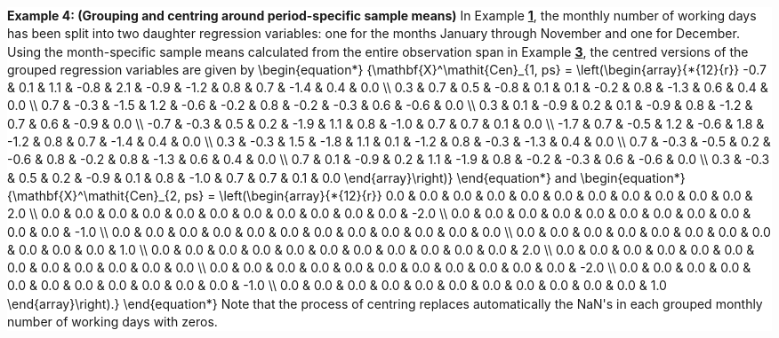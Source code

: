 <p class="bg-faded" id="WorkDaysGrCenPS"><b>Example 4: (Grouping and centring around period-specific sample means)</b>
 In Example <a href="#WorkDaysGr"><b>1</b></a>, the monthly number of working days has been split into two daughter regression variables: one for the months January through November and one for December. Using the month-specific sample means calculated from the entire observation span in Example <a href="#WorkDaysCenPS"><b>3</b></a>, the centred versions of the grouped regression variables are given by
\begin{equation*}
{\mathbf{X}^\mathit{Cen}_{1, ps} = \left(\begin{array}{*{12}{r}} -0.7 & 0.1 & 1.1 & -0.8 & 2.1 & -0.9 & -1.2 & 0.8 & 0.7 & -1.4 & 0.4 & 0.0 \\
0.3 & 0.7 & 0.5 & -0.8 & 0.1 & 0.1 & -0.2 & 0.8 & -1.3 & 0.6 & 0.4 & 0.0 \\
0.7 & -0.3 & -1.5 & 1.2 & -0.6 & -0.2 & 0.8 & -0.2 & -0.3 & 0.6 & -0.6 & 0.0 \\
0.3 & 0.1 & -0.9 & 0.2 & 0.1 & -0.9 & 0.8 & -1.2 & 0.7 & 0.6 & -0.9 & 0.0 \\
-0.7 & -0.3 & 0.5 & 0.2 & -1.9 & 1.1 & 0.8 & -1.0 & 0.7 & 0.7 & 0.1 & 0.0 \\
-1.7 & 0.7 & -0.5 & 1.2 & -0.6 & 1.8 & -1.2 & 0.8 & 0.7 & -1.4 & 0.4 & 0.0 \\
0.3 & -0.3 & 1.5 & -1.8 & 1.1 & 0.1 & -1.2 & 0.8 & -0.3 & -1.3 & 0.4 & 0.0 \\
0.7 & -0.3 & -0.5 & 0.2 & -0.6 & 0.8 & -0.2 & 0.8 & -1.3 & 0.6 & 0.4 & 0.0 \\
0.7 & 0.1 & -0.9 & 0.2 & 1.1 & -1.9 & 0.8 & -0.2 & -0.3 & 0.6 & -0.6 & 0.0 \\
0.3 & -0.3 & 0.5 & 0.2 & -0.9 & 0.1 & 0.8 & -1.0 & 0.7 & 0.7 & 0.1 & 0.0 \end{array}\right)}
\end{equation*}
and
\begin{equation*}
{\mathbf{X}^\mathit{Cen}_{2, ps} = \left(\begin{array}{*{12}{r}} 0.0 & 0.0 & 0.0 & 0.0 & 0.0 & 0.0 & 0.0 & 0.0 & 0.0 & 0.0 & 0.0 & 2.0 \\
0.0 & 0.0 & 0.0 & 0.0 & 0.0 & 0.0 & 0.0 & 0.0 & 0.0 & 0.0 & 0.0 & -2.0 \\
0.0 & 0.0 & 0.0 & 0.0 & 0.0 & 0.0 & 0.0 & 0.0 & 0.0 & 0.0 & 0.0 & -1.0 \\
0.0 & 0.0 & 0.0 & 0.0 & 0.0 & 0.0 & 0.0 & 0.0 & 0.0 & 0.0 & 0.0 & 0.0 \\
0.0 & 0.0 & 0.0 & 0.0 & 0.0 & 0.0 & 0.0 & 0.0 & 0.0 & 0.0 & 0.0 & 1.0 \\
0.0 & 0.0 & 0.0 & 0.0 & 0.0 & 0.0 & 0.0 & 0.0 & 0.0 & 0.0 & 0.0 & 2.0 \\
0.0 & 0.0 & 0.0 & 0.0 & 0.0 & 0.0 & 0.0 & 0.0 & 0.0 & 0.0 & 0.0 & 0.0 \\
0.0 & 0.0 & 0.0 & 0.0 & 0.0 & 0.0 & 0.0 & 0.0 & 0.0 & 0.0 & 0.0 & -2.0 \\
0.0 & 0.0 & 0.0 & 0.0 & 0.0 & 0.0 & 0.0 & 0.0 & 0.0 & 0.0 & 0.0 & -1.0 \\
0.0 & 0.0 & 0.0 & 0.0 & 0.0 & 0.0 & 0.0 & 0.0 & 0.0 & 0.0 & 0.0 & 1.0 \end{array}\right).}
\end{equation*}
Note that the process of centring replaces automatically the NaN's in each grouped monthly number of working days with zeros.
</p>